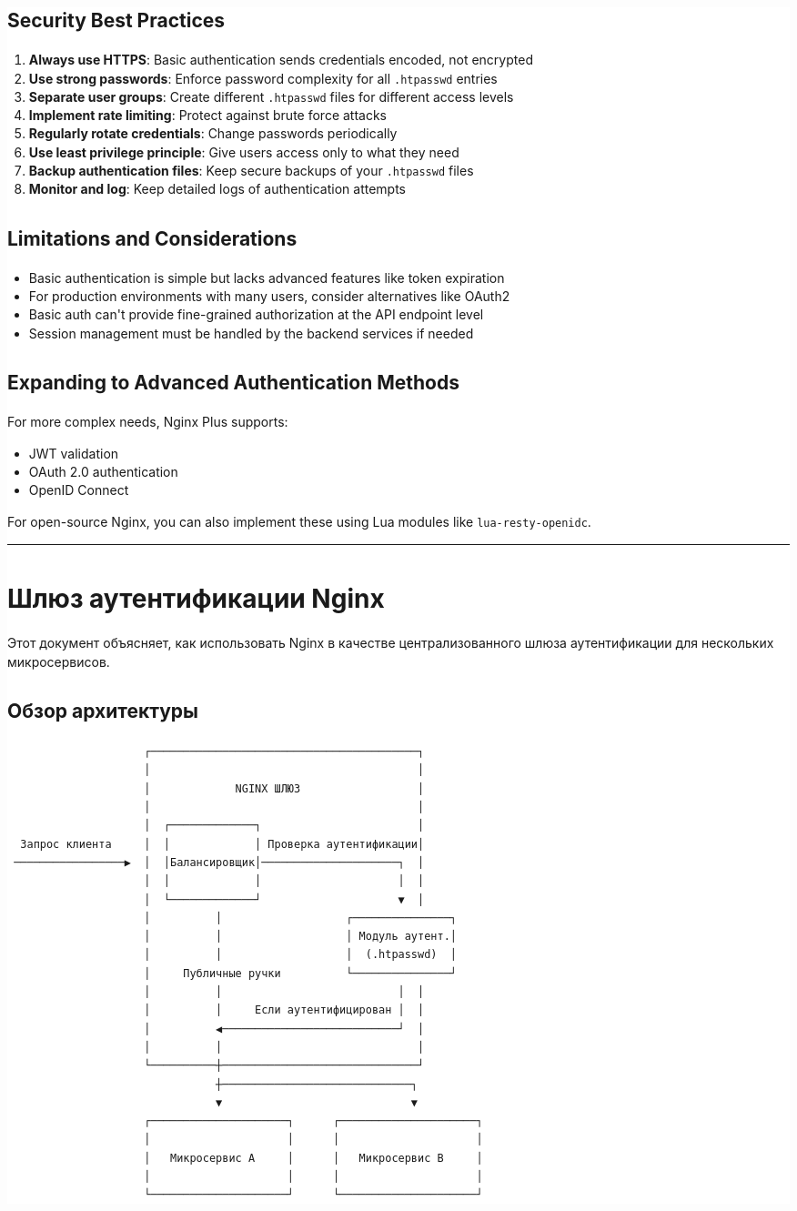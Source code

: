 ## Security Best Practices

1. **Always use HTTPS**: Basic authentication sends credentials encoded, not encrypted
2. **Use strong passwords**: Enforce password complexity for all `.htpasswd` entries
3. **Separate user groups**: Create different `.htpasswd` files for different access levels
4. **Implement rate limiting**: Protect against brute force attacks
5. **Regularly rotate credentials**: Change passwords periodically
6. **Use least privilege principle**: Give users access only to what they need
7. **Backup authentication files**: Keep secure backups of your `.htpasswd` files
8. **Monitor and log**: Keep detailed logs of authentication attempts

## Limitations and Considerations

- Basic authentication is simple but lacks advanced features like token expiration
- For production environments with many users, consider alternatives like OAuth2
- Basic auth can't provide fine-grained authorization at the API endpoint level
- Session management must be handled by the backend services if needed

## Expanding to Advanced Authentication Methods

For more complex needs, Nginx Plus supports:
- JWT validation
- OAuth 2.0 authentication
- OpenID Connect

For open-source Nginx, you can also implement these using Lua modules like `lua-resty-openidc`.

---

# Шлюз аутентификации Nginx

Этот документ объясняет, как использовать Nginx в качестве централизованного шлюза аутентификации для нескольких микросервисов.

## Обзор архитектуры

```
                     ┌─────────────────────────────────────────┐
                     │                                         │
                     │             NGINX ШЛЮЗ                  │
                     │                                         │
                     │  ┌─────────────┐                        │
  Запрос клиента     │  │             │ Проверка аутентификации│
 ─────────────────▶  │  │Балансировщик│─────────────────────┐  │
                     │  │             │                     │  │
                     │  └─────────────┘                     ▼  │
                     │          │                   ┌───────────────┐
                     │          │                   │ Модуль аутент.│
                     │          │                   │  (.htpasswd)  │
                     │     Публичные ручки          └───────────────┘
                     │          │                           │  │
                     │          │     Если аутентифицирован │  │
                     │          ◀───────────────────────────┘  │
                     │          │                              │
                     └──────────┼──────────────────────────────┘
                                ┼─────────────────────────────┐
                                ▼                             ▼
                     ┌─────────────────────┐      ┌─────────────────────┐
                     │                     │      │                     │
                     │   Микросервис A     │      │   Микросервис B     │
                     │                     │      │                     │
                     └─────────────────────┘      └─────────────────────┘
```